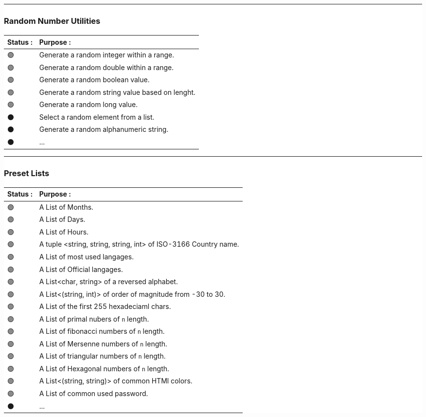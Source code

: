 
---

### Random Number Utilities

| Status :    | Purpose : |
| :-------- | :------- |
| 🟣 | Generate a random integer within a range. |
| 🟣 | Generate a random double within a range. |
| 🟣 | Generate a random boolean value. |
| 🟣 | Generate a random string value based on lenght. |
| 🟣 | Generate a random long value. |
| ⚫ | Select a random element from a list. |
| ⚫ | Generate a random alphanumeric string. |
| ⚫ | ... |

---

### Preset Lists

| Status :    | Purpose : |
| :-------- | :------- |
| 🟣 | A List<string> of Months. |
| 🟣 | A List<string> of Days. |
| 🟣 | A List<string> of Hours. |
| 🟣 | A tuple <string, string, string, int> of ISO-3166 Country name. |
| 🟣 | A List<string> of most used langages. |
| 🟣 | A List<string> of Official langages. |
| 🟣 | A List<char, string> of a reversed alphabet. |
| 🟣 | A List<(string, int)> of order of magnitude from -30 to 30. |
| 🟣 | A List<string> of the first 255 hexadeciaml chars. |
| 🟣 | A List<int> of primal nubers of `n` length. |
| 🟣 | A List<int> of fibonacci numbers of `n` length. |
| 🟣 | A List<long> of Mersenne numbers of `n` length. |
| 🟣 | A List<int> of triangular numbers of `n` length. |
| 🟣 | A List<int> of Hexagonal numbers of `n` length. |
| 🟣 | A List<(string, string)> of common HTMl colors. |
| 🟣 | A List<string> of common used password. |
| ⚫ | ... |
